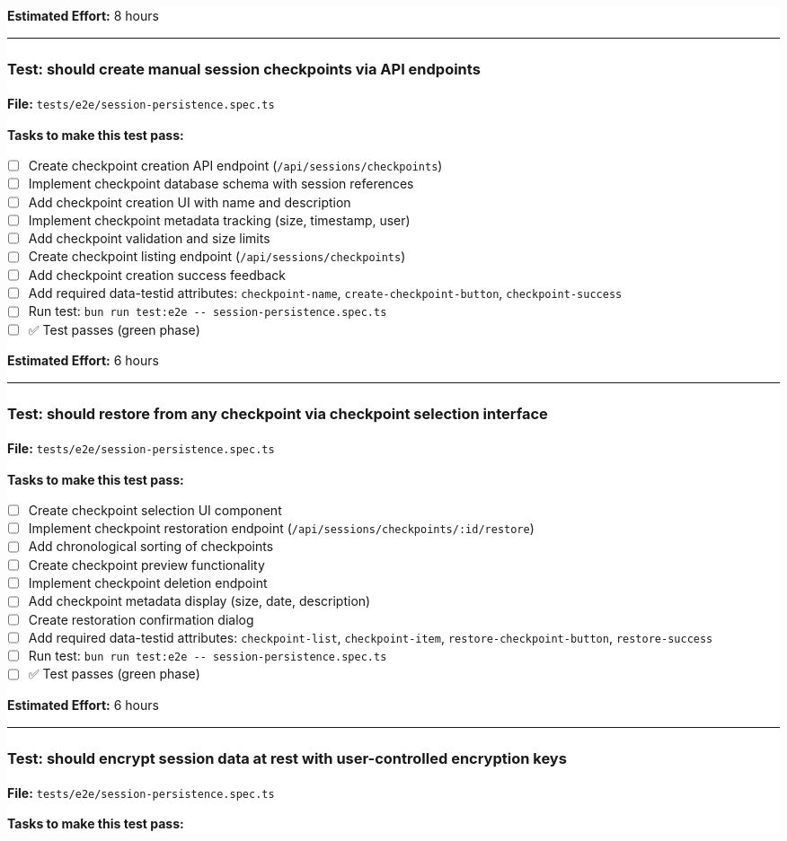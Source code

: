 **Estimated Effort:** 8 hours

---

### Test: should create manual session checkpoints via API endpoints

**File:** `tests/e2e/session-persistence.spec.ts`

**Tasks to make this test pass:**

- [ ] Create checkpoint creation API endpoint (`/api/sessions/checkpoints`)
- [ ] Implement checkpoint database schema with session references
- [ ] Add checkpoint creation UI with name and description
- [ ] Implement checkpoint metadata tracking (size, timestamp, user)
- [ ] Add checkpoint validation and size limits
- [ ] Create checkpoint listing endpoint (`/api/sessions/checkpoints`)
- [ ] Add checkpoint creation success feedback
- [ ] Add required data-testid attributes: `checkpoint-name`, `create-checkpoint-button`, `checkpoint-success`
- [ ] Run test: `bun run test:e2e -- session-persistence.spec.ts`
- [ ] ✅ Test passes (green phase)

**Estimated Effort:** 6 hours

---

### Test: should restore from any checkpoint via checkpoint selection interface

**File:** `tests/e2e/session-persistence.spec.ts`

**Tasks to make this test pass:**

- [ ] Create checkpoint selection UI component
- [ ] Implement checkpoint restoration endpoint (`/api/sessions/checkpoints/:id/restore`)
- [ ] Add chronological sorting of checkpoints
- [ ] Create checkpoint preview functionality
- [ ] Implement checkpoint deletion endpoint
- [ ] Add checkpoint metadata display (size, date, description)
- [ ] Create restoration confirmation dialog
- [ ] Add required data-testid attributes: `checkpoint-list`, `checkpoint-item`, `restore-checkpoint-button`, `restore-success`
- [ ] Run test: `bun run test:e2e -- session-persistence.spec.ts`
- [ ] ✅ Test passes (green phase)

**Estimated Effort:** 6 hours

---

### Test: should encrypt session data at rest with user-controlled encryption keys

**File:** `tests/e2e/session-persistence.spec.ts`

**Tasks to make this test pass:**
